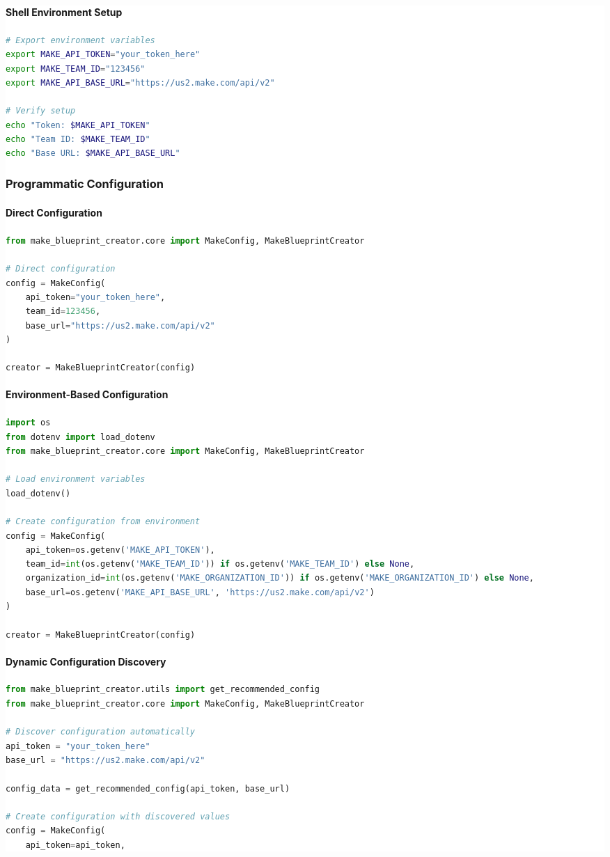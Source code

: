 #### **Shell Environment Setup**
```bash
# Export environment variables
export MAKE_API_TOKEN="your_token_here"
export MAKE_TEAM_ID="123456"
export MAKE_API_BASE_URL="https://us2.make.com/api/v2"

# Verify setup
echo "Token: $MAKE_API_TOKEN"
echo "Team ID: $MAKE_TEAM_ID"
echo "Base URL: $MAKE_API_BASE_URL"
```

### **Programmatic Configuration**

#### **Direct Configuration**
```python
from make_blueprint_creator.core import MakeConfig, MakeBlueprintCreator

# Direct configuration
config = MakeConfig(
    api_token="your_token_here",
    team_id=123456,
    base_url="https://us2.make.com/api/v2"
)

creator = MakeBlueprintCreator(config)
```

#### **Environment-Based Configuration**
```python
import os
from dotenv import load_dotenv
from make_blueprint_creator.core import MakeConfig, MakeBlueprintCreator

# Load environment variables
load_dotenv()

# Create configuration from environment
config = MakeConfig(
    api_token=os.getenv('MAKE_API_TOKEN'),
    team_id=int(os.getenv('MAKE_TEAM_ID')) if os.getenv('MAKE_TEAM_ID') else None,
    organization_id=int(os.getenv('MAKE_ORGANIZATION_ID')) if os.getenv('MAKE_ORGANIZATION_ID') else None,
    base_url=os.getenv('MAKE_API_BASE_URL', 'https://us2.make.com/api/v2')
)

creator = MakeBlueprintCreator(config)
```

#### **Dynamic Configuration Discovery**
```python
from make_blueprint_creator.utils import get_recommended_config
from make_blueprint_creator.core import MakeConfig, MakeBlueprintCreator

# Discover configuration automatically
api_token = "your_token_here"
base_url = "https://us2.make.com/api/v2"

config_data = get_recommended_config(api_token, base_url)

# Create configuration with discovered values
config = MakeConfig(
    api_token=api_token,
```